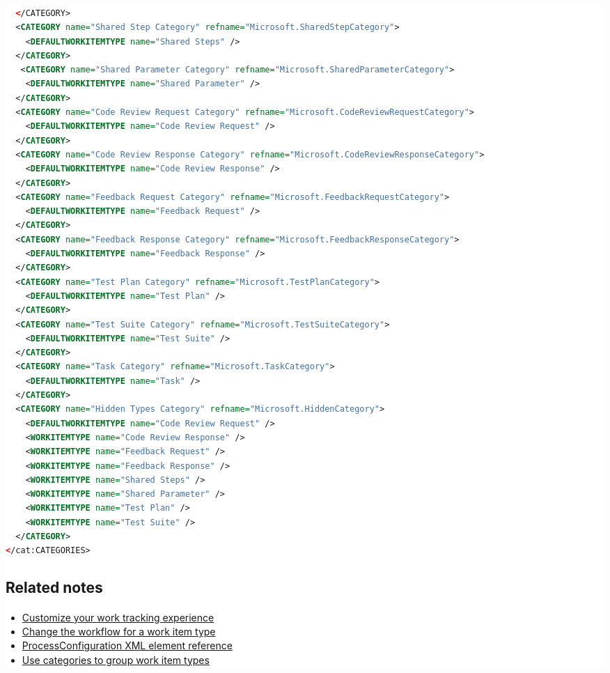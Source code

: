 ```XML
  </CATEGORY>  
  <CATEGORY name="Shared Step Category" refname="Microsoft.SharedStepCategory">  
    <DEFAULTWORKITEMTYPE name="Shared Steps" />  
  </CATEGORY>  
   <CATEGORY name="Shared Parameter Category" refname="Microsoft.SharedParameterCategory">  
    <DEFAULTWORKITEMTYPE name="Shared Parameter" />  
  </CATEGORY>  
  <CATEGORY name="Code Review Request Category" refname="Microsoft.CodeReviewRequestCategory">  
    <DEFAULTWORKITEMTYPE name="Code Review Request" />  
  </CATEGORY>  
  <CATEGORY name="Code Review Response Category" refname="Microsoft.CodeReviewResponseCategory">  
    <DEFAULTWORKITEMTYPE name="Code Review Response" />  
  </CATEGORY>  
  <CATEGORY name="Feedback Request Category" refname="Microsoft.FeedbackRequestCategory">  
    <DEFAULTWORKITEMTYPE name="Feedback Request" />  
  </CATEGORY>  
  <CATEGORY name="Feedback Response Category" refname="Microsoft.FeedbackResponseCategory">  
    <DEFAULTWORKITEMTYPE name="Feedback Response" />  
  </CATEGORY>  
  <CATEGORY name="Test Plan Category" refname="Microsoft.TestPlanCategory">  
    <DEFAULTWORKITEMTYPE name="Test Plan" />  
  </CATEGORY>  
  <CATEGORY name="Test Suite Category" refname="Microsoft.TestSuiteCategory">  
    <DEFAULTWORKITEMTYPE name="Test Suite" />  
  </CATEGORY>  
  <CATEGORY name="Task Category" refname="Microsoft.TaskCategory">  
    <DEFAULTWORKITEMTYPE name="Task" />  
  </CATEGORY>  
  <CATEGORY name="Hidden Types Category" refname="Microsoft.HiddenCategory">  
    <DEFAULTWORKITEMTYPE name="Code Review Request" />  
    <WORKITEMTYPE name="Code Review Response" />  
    <WORKITEMTYPE name="Feedback Request" />  
    <WORKITEMTYPE name="Feedback Response" />  
    <WORKITEMTYPE name="Shared Steps" />  
    <WORKITEMTYPE name="Shared Parameter" />  
    <WORKITEMTYPE name="Test Plan" />  
    <WORKITEMTYPE name="Test Suite" />  
  </CATEGORY>  
</cat:CATEGORIES>  
```  
  
## Related notes 
- [Customize your work tracking experience](../customize/customize-work.md)
- [Change the workflow for a work item type](change-workflow-wit.md)  
- [ProcessConfiguration XML element reference](process-configuration-xml-element.md)  
- [Use categories to group work item types](use-categories-to-group-work-item-types.md)